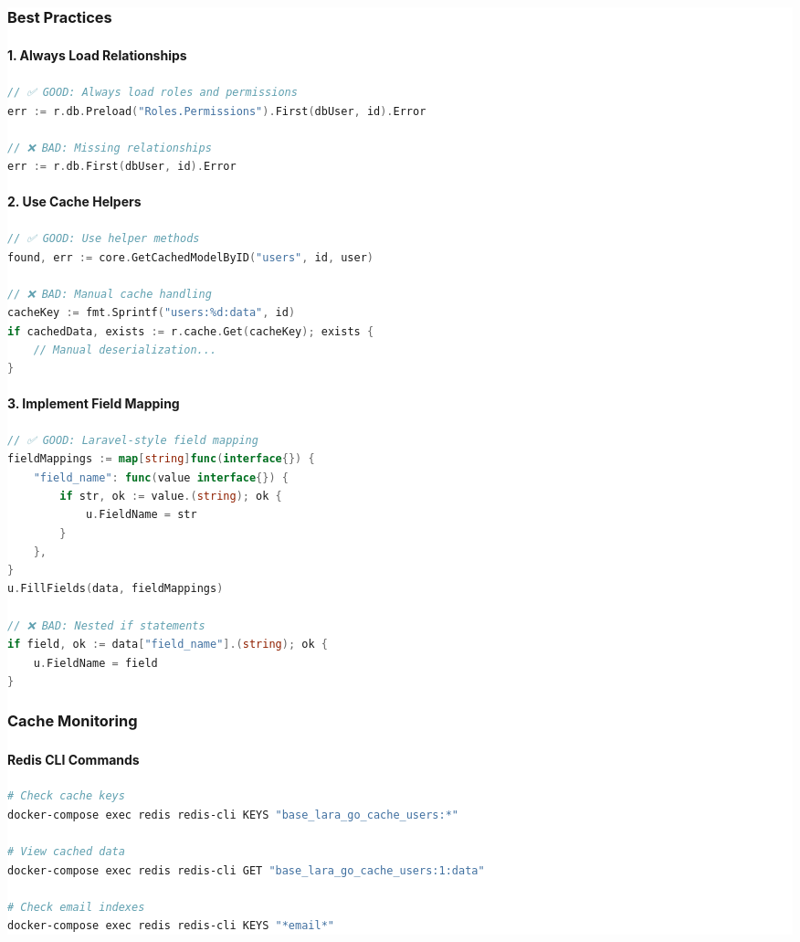 ### Best Practices

#### 1. Always Load Relationships
```go
// ✅ GOOD: Always load roles and permissions
err := r.db.Preload("Roles.Permissions").First(dbUser, id).Error

// ❌ BAD: Missing relationships
err := r.db.First(dbUser, id).Error
```

#### 2. Use Cache Helpers
```go
// ✅ GOOD: Use helper methods
found, err := core.GetCachedModelByID("users", id, user)

// ❌ BAD: Manual cache handling
cacheKey := fmt.Sprintf("users:%d:data", id)
if cachedData, exists := r.cache.Get(cacheKey); exists {
    // Manual deserialization...
}
```

#### 3. Implement Field Mapping
```go
// ✅ GOOD: Laravel-style field mapping
fieldMappings := map[string]func(interface{}) {
    "field_name": func(value interface{}) {
        if str, ok := value.(string); ok {
            u.FieldName = str
        }
    },
}
u.FillFields(data, fieldMappings)

// ❌ BAD: Nested if statements
if field, ok := data["field_name"].(string); ok {
    u.FieldName = field
}
```

### Cache Monitoring

#### Redis CLI Commands
```bash
# Check cache keys
docker-compose exec redis redis-cli KEYS "base_lara_go_cache_users:*"

# View cached data
docker-compose exec redis redis-cli GET "base_lara_go_cache_users:1:data"

# Check email indexes
docker-compose exec redis redis-cli KEYS "*email*"
```
